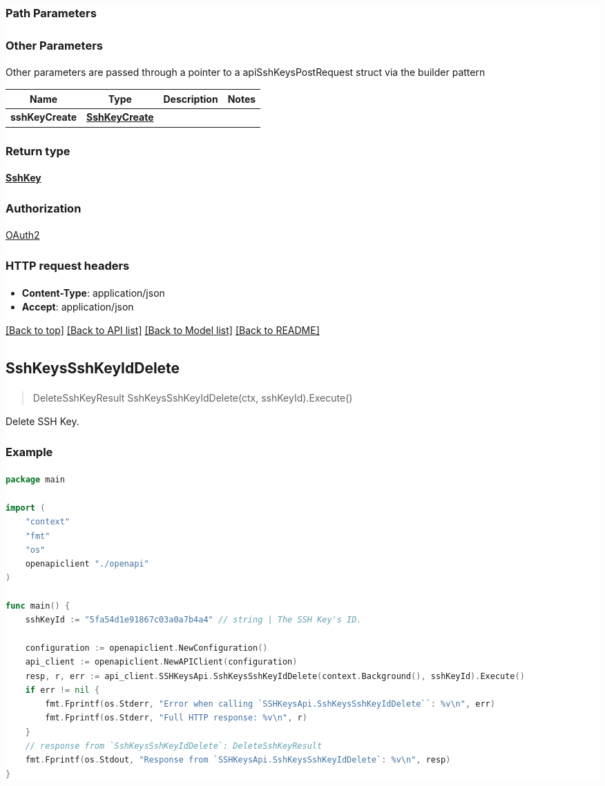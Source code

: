 ### Path Parameters



### Other Parameters

Other parameters are passed through a pointer to a apiSshKeysPostRequest struct via the builder pattern


Name | Type | Description  | Notes
------------- | ------------- | ------------- | -------------
 **sshKeyCreate** | [**SshKeyCreate**](SshKeyCreate.md) |  | 

### Return type

[**SshKey**](SshKey.md)

### Authorization

[OAuth2](../README.md#OAuth2)

### HTTP request headers

- **Content-Type**: application/json
- **Accept**: application/json

[[Back to top]](#) [[Back to API list]](../README.md#documentation-for-api-endpoints)
[[Back to Model list]](../README.md#documentation-for-models)
[[Back to README]](../README.md)


## SshKeysSshKeyIdDelete

> DeleteSshKeyResult SshKeysSshKeyIdDelete(ctx, sshKeyId).Execute()

Delete SSH Key.



### Example

```go
package main

import (
    "context"
    "fmt"
    "os"
    openapiclient "./openapi"
)

func main() {
    sshKeyId := "5fa54d1e91867c03a0a7b4a4" // string | The SSH Key's ID.

    configuration := openapiclient.NewConfiguration()
    api_client := openapiclient.NewAPIClient(configuration)
    resp, r, err := api_client.SSHKeysApi.SshKeysSshKeyIdDelete(context.Background(), sshKeyId).Execute()
    if err != nil {
        fmt.Fprintf(os.Stderr, "Error when calling `SSHKeysApi.SshKeysSshKeyIdDelete``: %v\n", err)
        fmt.Fprintf(os.Stderr, "Full HTTP response: %v\n", r)
    }
    // response from `SshKeysSshKeyIdDelete`: DeleteSshKeyResult
    fmt.Fprintf(os.Stdout, "Response from `SSHKeysApi.SshKeysSshKeyIdDelete`: %v\n", resp)
}
```
